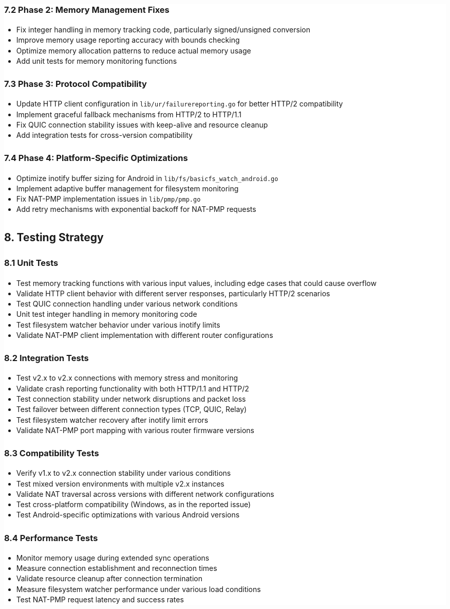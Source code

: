 ### 7.2 Phase 2: Memory Management Fixes
- Fix integer handling in memory tracking code, particularly signed/unsigned conversion
- Improve memory usage reporting accuracy with bounds checking
- Optimize memory allocation patterns to reduce actual memory usage
- Add unit tests for memory monitoring functions

### 7.3 Phase 3: Protocol Compatibility
- Update HTTP client configuration in `lib/ur/failurereporting.go` for better HTTP/2 compatibility
- Implement graceful fallback mechanisms from HTTP/2 to HTTP/1.1
- Fix QUIC connection stability issues with keep-alive and resource cleanup
- Add integration tests for cross-version compatibility

### 7.4 Phase 4: Platform-Specific Optimizations
- Optimize inotify buffer sizing for Android in `lib/fs/basicfs_watch_android.go`
- Implement adaptive buffer management for filesystem monitoring
- Fix NAT-PMP implementation issues in `lib/pmp/pmp.go`
- Add retry mechanisms with exponential backoff for NAT-PMP requests

## 8. Testing Strategy

### 8.1 Unit Tests
- Test memory tracking functions with various input values, including edge cases that could cause overflow
- Validate HTTP client behavior with different server responses, particularly HTTP/2 scenarios
- Test QUIC connection handling under various network conditions
- Unit test integer handling in memory monitoring code
- Test filesystem watcher behavior under various inotify limits
- Validate NAT-PMP client implementation with different router configurations

### 8.2 Integration Tests
- Test v2.x to v2.x connections with memory stress and monitoring
- Validate crash reporting functionality with both HTTP/1.1 and HTTP/2
- Test connection stability under network disruptions and packet loss
- Test failover between different connection types (TCP, QUIC, Relay)
- Test filesystem watcher recovery after inotify limit errors
- Validate NAT-PMP port mapping with various router firmware versions

### 8.3 Compatibility Tests
- Verify v1.x to v2.x connection stability under various conditions
- Test mixed version environments with multiple v2.x instances
- Validate NAT traversal across versions with different network configurations
- Test cross-platform compatibility (Windows, as in the reported issue)
- Test Android-specific optimizations with various Android versions

### 8.4 Performance Tests
- Monitor memory usage during extended sync operations
- Measure connection establishment and reconnection times
- Validate resource cleanup after connection termination
- Measure filesystem watcher performance under various load conditions
- Test NAT-PMP request latency and success rates
